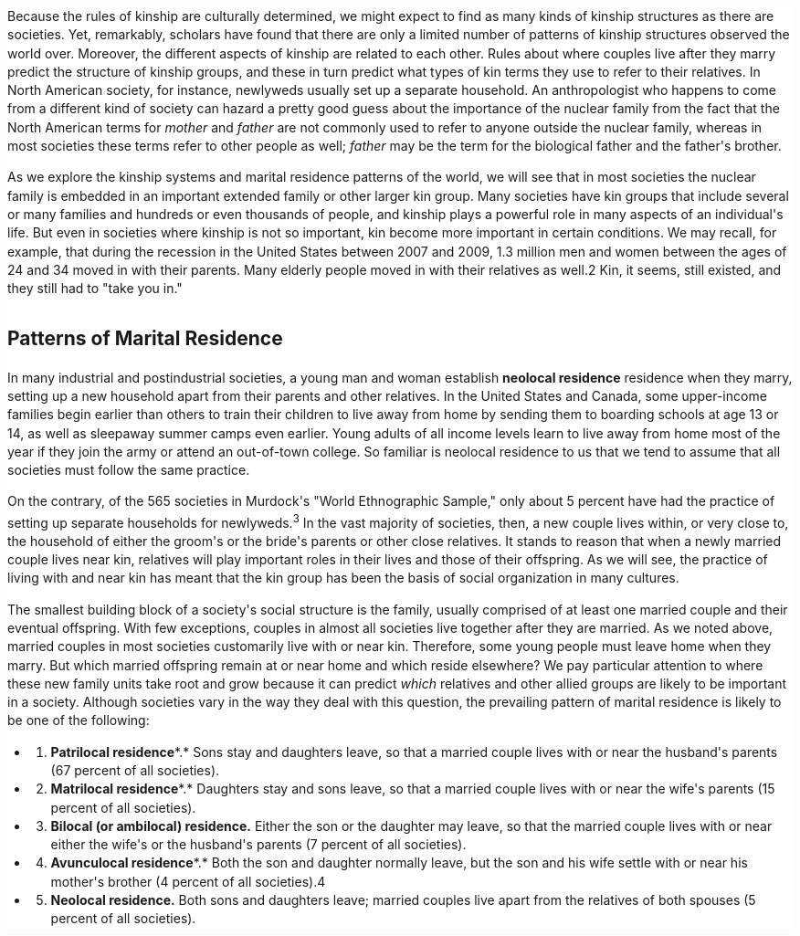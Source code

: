 Because the rules of kinship are culturally determined, we might expect to find as many kinds of kinship structures as there are societies. Yet, remarkably, scholars have found that there are only a limited number of patterns of kinship structures observed the world over. Moreover, the different aspects of kinship are related to each other. Rules about where couples live after they marry predict the structure of kinship groups, and these in turn predict what types of kin terms they use to refer to their relatives. In North American society, for instance, newlyweds usually set up a separate household. An anthropologist who happens to come from a different kind of society can hazard a pretty good guess about the importance of the nuclear family from the fact that the North American terms for *mother* and *father* are not commonly used to refer to anyone outside the nuclear family, whereas in most societies these terms refer to other people as well; *father* may be the term for the biological father and the father's brother.

As we explore the kinship systems and marital residence patterns of the world, we will see that in most societies the nuclear family is embedded in an important extended family or other larger kin group. Many societies have kin groups that include several or many families and hundreds or even thousands of people, and kinship plays a powerful role in many aspects of an individual's life. But even in societies where kinship is not so important, kin become more important in certain conditions. We may recall, for example, that during the recession in the United States between 2007 and 2009, 1.3 million men and women between the ages of 24 and 34 moved in with their parents. Many elderly people moved in with their relatives as well.2 Kin, it seems, still existed, and they still had to "take you in."

## Patterns of Marital Residence

In many industrial and postindustrial societies, a young man and woman establish **neolocal residence** residence when they marry, setting up a new household apart from their parents and other relatives. In the United States and Canada, some upper-income families begin earlier than others to train their children to live away from home by sending them to boarding schools at age 13 or 14, as well as sleepaway summer camps even earlier. Young adults of all income levels learn to live away from home most of the year if they join the army or attend an out-of-town college. So familiar is neolocal residence to us that we tend to assume that all societies must follow the same practice.

On the contrary, of the 565 societies in Murdock's "World Ethnographic Sample," only about 5 percent have had the practice of setting up separate households for newlyweds.<sup>3</sup> In the vast majority of societies, then, a new couple lives within, or very close to, the household of either the groom's or the bride's parents or other close relatives. It stands to reason that when a newly married couple lives near kin, relatives will play important roles in their lives and those of their offspring. As we will see, the practice of living with and near kin has meant that the kin group has been the basis of social organization in many cultures.

The smallest building block of a society's social structure is the family, usually comprised of at least one married couple and their eventual offspring. With few exceptions, couples in almost all societies live together after they are married. As we noted above, married couples in most societies customarily live with or near kin. Therefore, some young people must leave home when they marry. But which married offspring remain at or near home and which reside elsewhere? We pay particular attention to where these new family units take root and grow because it can predict *which* relatives and other allied groups are likely to be important in a society. Although societies vary in the way they deal with this question, the prevailing pattern of marital residence is likely to be one of the following:

- 1. **Patrilocal residence***.* Sons stay and daughters leave, so that a married couple lives with or near the husband's parents (67 percent of all societies).
- 2. **Matrilocal residence***.* Daughters stay and sons leave, so that a married couple lives with or near the wife's parents (15 percent of all societies).
- 3. **Bilocal (or ambilocal) residence.** Either the son or the daughter may leave, so that the married couple lives with or near either the wife's or the husband's parents (7 percent of all societies).
- 4. **Avunculocal residence***.* Both the son and daughter normally leave, but the son and his wife settle with or near his mother's brother (4 percent of all societies).4
- 5. **Neolocal residence.** Both sons and daughters leave; married couples live apart from the relatives of both spouses (5 percent of all societies).
